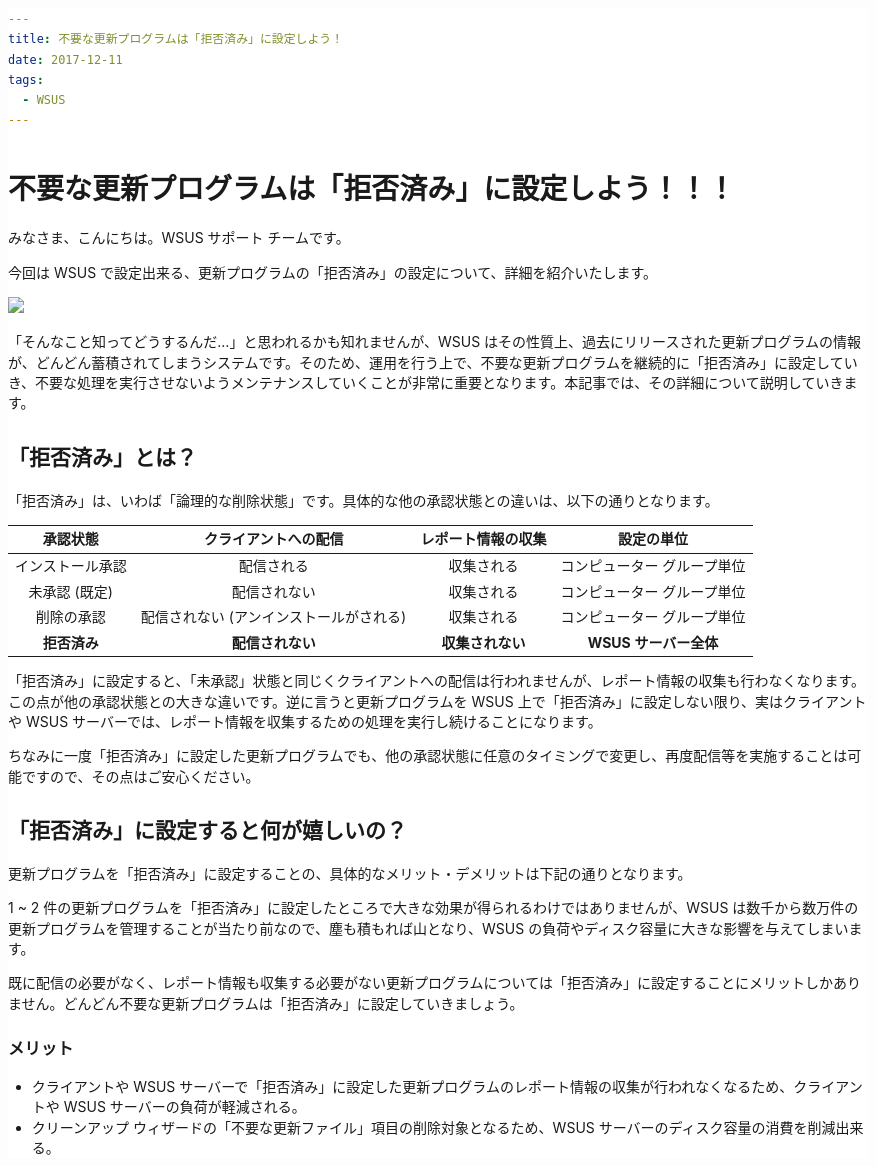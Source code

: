 ```yaml
---
title: 不要な更新プログラムは「拒否済み」に設定しよう！
date: 2017-12-11
tags:
  - WSUS
---
```


# 不要な更新プログラムは「拒否済み」に設定しよう！！！

みなさま、こんにちは。WSUS サポート チームです。

今回は WSUS で設定出来る、更新プログラムの「拒否済み」の設定について、詳細を紹介いたします。

![](./不要な更新プログラムは拒否済みに設定しよう！/1_不要な更新プログラムは拒否済みに設定しよう！.png)

「そんなこと知ってどうするんだ…」と思われるかも知れませんが、WSUS はその性質上、過去にリリースされた更新プログラムの情報が、どんどん蓄積されてしまうシステムです。そのため、運用を行う上で、不要な更新プログラムを継続的に「拒否済み」に設定していき、不要な処理を実行させないようメンテナンスしていくことが非常に重要となります。本記事では、その詳細について説明していきます。

 

## 「拒否済み」とは？
「拒否済み」は、いわば「論理的な削除状態」です。具体的な他の承認状態との違いは、以下の通りとなります。

|承認状態        |クライアントへの配信                   |レポート情報の収集|設定の単位                 |
|:--------------:|:-------------------------------------:|:----------------:|:-------------------------:|
|インストール承認|配信される                             |収集される        |コンピューター グループ単位|
|未承認 (既定)   |配信されない                           |収集される        |コンピューター グループ単位|
|削除の承認      |配信されない (アンインストールがされる)|収集される        |コンピューター グループ単位|
|**拒否済み**    |**配信されない**                       |**収集されない**  |**WSUS サーバー全体**      |
 

「拒否済み」に設定すると、「未承認」状態と同じくクライアントへの配信は行われませんが、レポート情報の収集も行わなくなります。この点が他の承認状態との大きな違いです。逆に言うと更新プログラムを WSUS 上で「拒否済み」に設定しない限り、実はクライアントや WSUS サーバーでは、レポート情報を収集するための処理を実行し続けることになります。

ちなみに一度「拒否済み」に設定した更新プログラムでも、他の承認状態に任意のタイミングで変更し、再度配信等を実施することは可能ですので、その点はご安心ください。

 

## 「拒否済み」に設定すると何が嬉しいの？
更新プログラムを「拒否済み」に設定することの、具体的なメリット・デメリットは下記の通りとなります。

1 ~ 2 件の更新プログラムを「拒否済み」に設定したところで大きな効果が得られるわけではありませんが、WSUS は数千から数万件の更新プログラムを管理することが当たり前なので、塵も積もれば山となり、WSUS の負荷やディスク容量に大きな影響を与えてしまいます。

既に配信の必要がなく、レポート情報も収集する必要がない更新プログラムについては「拒否済み」に設定することにメリットしかありません。どんどん不要な更新プログラムは「拒否済み」に設定していきましょう。

 

### メリット

- クライアントや WSUS サーバーで「拒否済み」に設定した更新プログラムのレポート情報の収集が行われなくなるため、クライアントや WSUS サーバーの負荷が軽減される。
- クリーンアップ ウィザードの「不要な更新ファイル」項目の削除対象となるため、WSUS サーバーのディスク容量の消費を削減出来る。
 